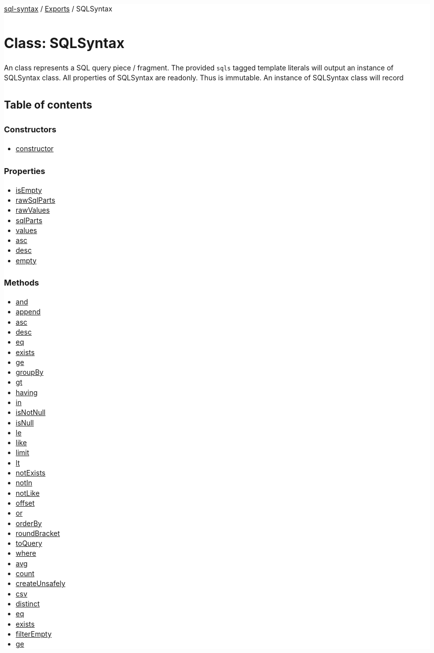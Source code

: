 [sql-syntax](../README.md) / [Exports](../modules.md) / SQLSyntax

# Class: SQLSyntax

An class represents a SQL query piece / fragment.
The provided `sqls` tagged template literals will output an instance of SQLSyntax class.
All properties of SQLSyntax are readonly. Thus is immutable.
An instance of SQLSyntax class will record

## Table of contents

### Constructors

- [constructor](SQLSyntax.md#constructor)

### Properties

- [isEmpty](SQLSyntax.md#isempty)
- [rawSqlParts](SQLSyntax.md#rawsqlparts)
- [rawValues](SQLSyntax.md#rawvalues)
- [sqlParts](SQLSyntax.md#sqlparts)
- [values](SQLSyntax.md#values)
- [asc](SQLSyntax.md#asc)
- [desc](SQLSyntax.md#desc)
- [empty](SQLSyntax.md#empty)

### Methods

- [and](SQLSyntax.md#and)
- [append](SQLSyntax.md#append)
- [asc](SQLSyntax.md#asc)
- [desc](SQLSyntax.md#desc)
- [eq](SQLSyntax.md#eq)
- [exists](SQLSyntax.md#exists)
- [ge](SQLSyntax.md#ge)
- [groupBy](SQLSyntax.md#groupby)
- [gt](SQLSyntax.md#gt)
- [having](SQLSyntax.md#having)
- [in](SQLSyntax.md#in)
- [isNotNull](SQLSyntax.md#isnotnull)
- [isNull](SQLSyntax.md#isnull)
- [le](SQLSyntax.md#le)
- [like](SQLSyntax.md#like)
- [limit](SQLSyntax.md#limit)
- [lt](SQLSyntax.md#lt)
- [notExists](SQLSyntax.md#notexists)
- [notIn](SQLSyntax.md#notin)
- [notLike](SQLSyntax.md#notlike)
- [offset](SQLSyntax.md#offset)
- [or](SQLSyntax.md#or)
- [orderBy](SQLSyntax.md#orderby)
- [roundBracket](SQLSyntax.md#roundbracket)
- [toQuery](SQLSyntax.md#toquery)
- [where](SQLSyntax.md#where)
- [avg](SQLSyntax.md#avg)
- [count](SQLSyntax.md#count)
- [createUnsafely](SQLSyntax.md#createunsafely)
- [csv](SQLSyntax.md#csv)
- [distinct](SQLSyntax.md#distinct)
- [eq](SQLSyntax.md#eq)
- [exists](SQLSyntax.md#exists)
- [filterEmpty](SQLSyntax.md#filterempty)
- [ge](SQLSyntax.md#ge)